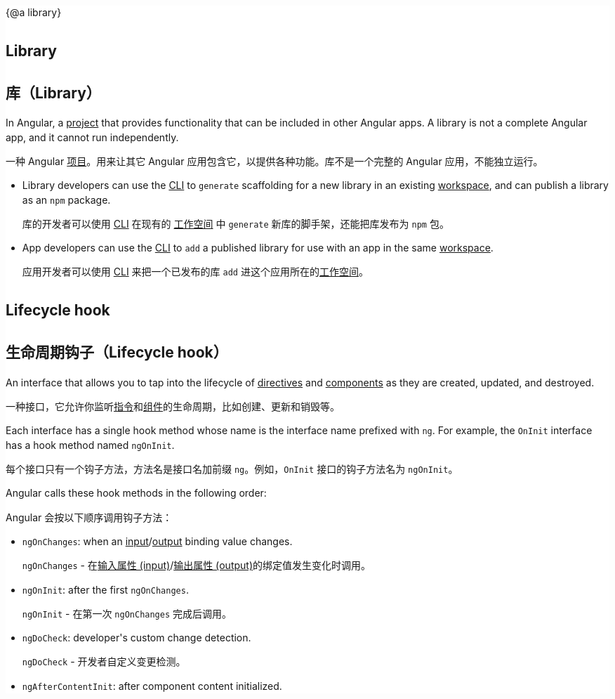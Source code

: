 {@a library}

## Library

## 库（Library）

In Angular, a [project](guide/glossary#project) that provides functionality that can be included in other Angular apps. A library is not a complete Angular app, and it cannot run independently. 

一种 Angular [项目](guide/glossary#project)。用来让其它 Angular 应用包含它，以提供各种功能。库不是一个完整的 Angular 应用，不能独立运行。

* Library developers can use the [CLI](guide/glossary#cli) to `generate` scaffolding for a new library in an existing [workspace](guide/glossary#workspace), and can publish a library as an `npm` package. 

  库的开发者可以使用 [CLI](guide/glossary#cli) 在现有的 [工作空间](guide/glossary#workspace) 中 `generate` 新库的脚手架，还能把库发布为 `npm` 包。

* App developers can use the [CLI](guide/glossary#cli) to `add` a published library for use with an app in the same [workspace](guide/glossary#workspace). 

   应用开发者可以使用 [CLI](guide/glossary#cli) 来把一个已发布的库 `add` 进这个应用所在的[工作空间](guide/glossary#workspace)。

## Lifecycle hook

## 生命周期钩子（Lifecycle hook）

An interface that allows you to tap into the lifecycle of [directives](guide/glossary#directive) and [components](guide/glossary#component) as they are created, updated, and destroyed.

一种接口，它允许你监听[指令](guide/glossary#directive)和[组件](guide/glossary#component)的生命周期，比如创建、更新和销毁等。

Each interface has a single hook method whose name is the interface name prefixed with `ng`.
For example, the `OnInit` interface has a hook method named `ngOnInit`.

每个接口只有一个钩子方法，方法名是接口名加前缀 `ng`。例如，`OnInit` 接口的钩子方法名为 `ngOnInit`。

Angular calls these hook methods in the following order:

Angular 会按以下顺序调用钩子方法：

* `ngOnChanges`: when an [input](guide/glossary#input)/[output](guide/glossary#output) binding value changes.

   `ngOnChanges` - 在[输入属性 (input)](guide/glossary#input)/[输出属性 (output)](guide/glossary#output)的绑定值发生变化时调用。

* `ngOnInit`: after the first `ngOnChanges`.

   `ngOnInit` - 在第一次 `ngOnChanges` 完成后调用。

* `ngDoCheck`: developer's custom change detection.

   `ngDoCheck` - 开发者自定义变更检测。

* `ngAfterContentInit`: after component content initialized.
